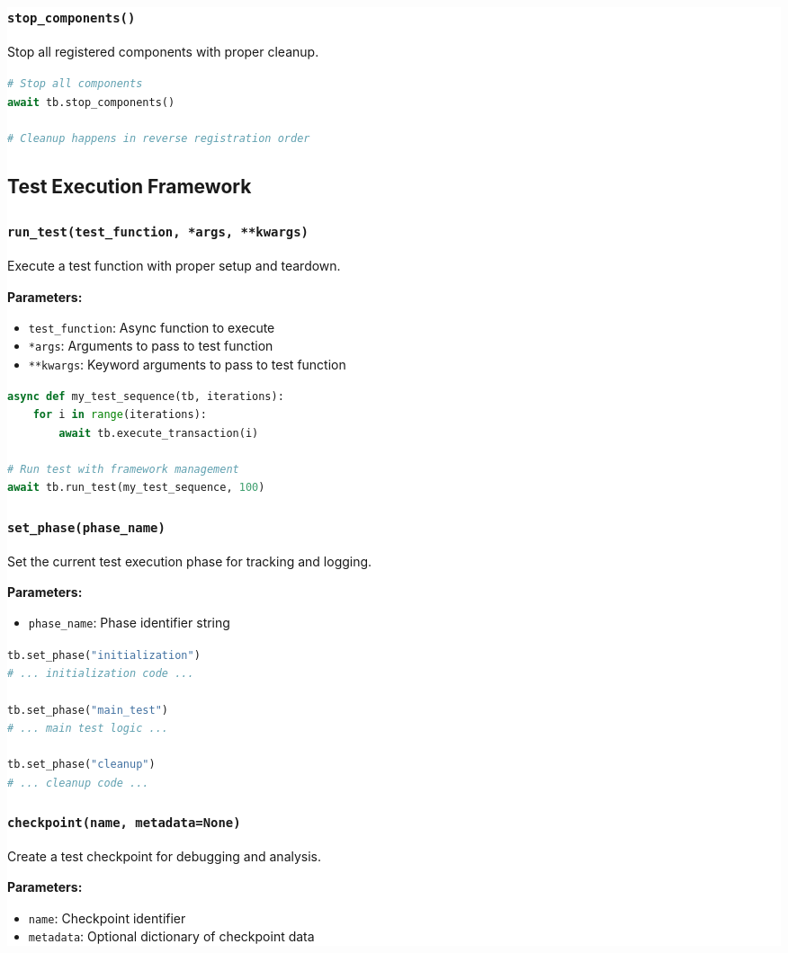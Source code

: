 ### `stop_components()`

Stop all registered components with proper cleanup.

```python
# Stop all components
await tb.stop_components()

# Cleanup happens in reverse registration order
```

## Test Execution Framework

### `run_test(test_function, *args, **kwargs)`

Execute a test function with proper setup and teardown.

**Parameters:**
- `test_function`: Async function to execute
- `*args`: Arguments to pass to test function
- `**kwargs`: Keyword arguments to pass to test function

```python
async def my_test_sequence(tb, iterations):
    for i in range(iterations):
        await tb.execute_transaction(i)

# Run test with framework management
await tb.run_test(my_test_sequence, 100)
```

### `set_phase(phase_name)`

Set the current test execution phase for tracking and logging.

**Parameters:**
- `phase_name`: Phase identifier string

```python
tb.set_phase("initialization")
# ... initialization code ...

tb.set_phase("main_test")
# ... main test logic ...

tb.set_phase("cleanup")
# ... cleanup code ...
```

### `checkpoint(name, metadata=None)`

Create a test checkpoint for debugging and analysis.

**Parameters:**
- `name`: Checkpoint identifier
- `metadata`: Optional dictionary of checkpoint data
